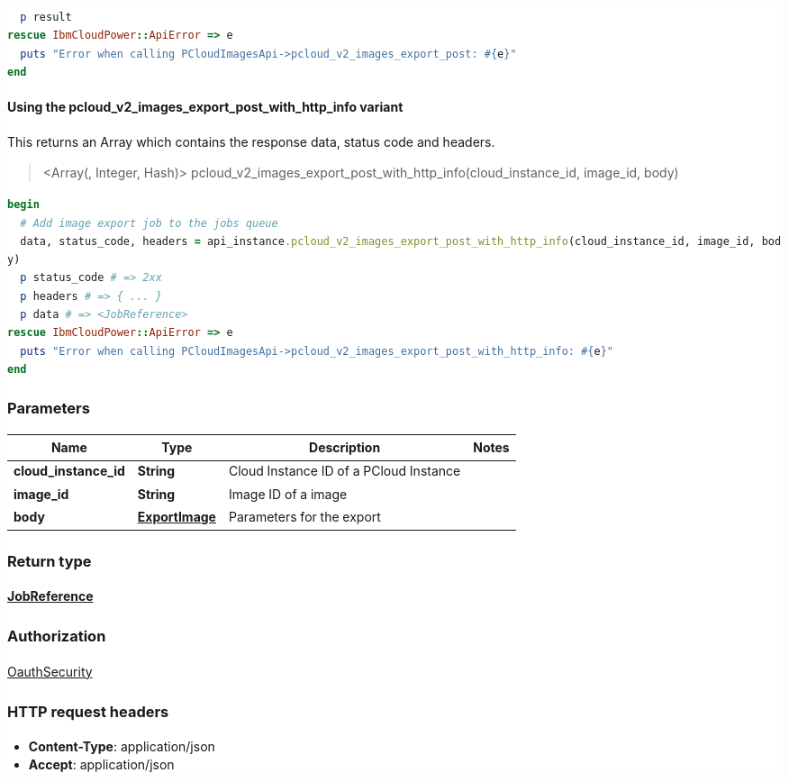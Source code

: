 ```ruby
  p result
rescue IbmCloudPower::ApiError => e
  puts "Error when calling PCloudImagesApi->pcloud_v2_images_export_post: #{e}"
end
```

#### Using the pcloud_v2_images_export_post_with_http_info variant

This returns an Array which contains the response data, status code and headers.

> <Array(<JobReference>, Integer, Hash)> pcloud_v2_images_export_post_with_http_info(cloud_instance_id, image_id, body)

```ruby
begin
  # Add image export job to the jobs queue
  data, status_code, headers = api_instance.pcloud_v2_images_export_post_with_http_info(cloud_instance_id, image_id, body)
  p status_code # => 2xx
  p headers # => { ... }
  p data # => <JobReference>
rescue IbmCloudPower::ApiError => e
  puts "Error when calling PCloudImagesApi->pcloud_v2_images_export_post_with_http_info: #{e}"
end
```

### Parameters

| Name | Type | Description | Notes |
| ---- | ---- | ----------- | ----- |
| **cloud_instance_id** | **String** | Cloud Instance ID of a PCloud Instance |  |
| **image_id** | **String** | Image ID of a image |  |
| **body** | [**ExportImage**](ExportImage.md) | Parameters for the export |  |

### Return type

[**JobReference**](JobReference.md)

### Authorization

[OauthSecurity](../README.md#OauthSecurity)

### HTTP request headers

- **Content-Type**: application/json
- **Accept**: application/json

